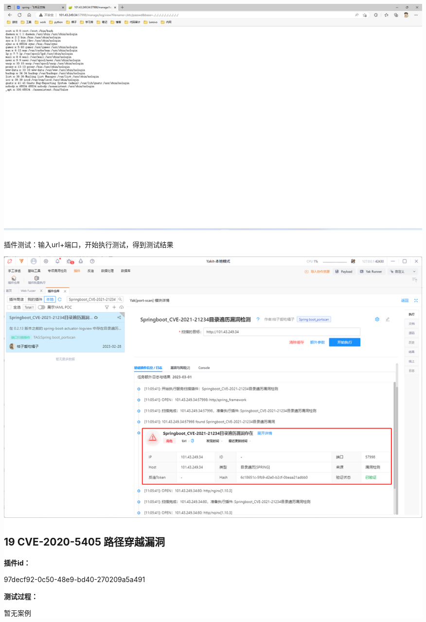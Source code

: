 ![](/img/products/yakit/Spring-17.png)

插件测试：输入url+端口，开始执行测试，得到测试结果

![](/img/products/yakit/Spring-18.png)

## 19 CVE-2020-5405 路径穿越漏洞

**插件id：**

97decf92-0c50-48e9-bd40-270209a5a491

**测试过程：**

暂无案例
